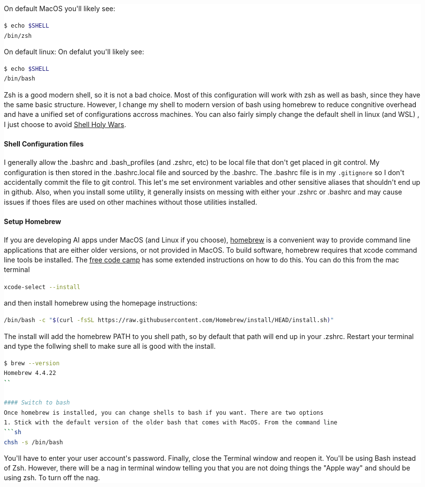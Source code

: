 On default MacOS you'll likely see:
```sh
$ echo $SHELL
/bin/zsh
```
On default linux:
On defalut you'll likely see:
```sh
$ echo $SHELL
/bin/bash
```

Zsh is a good modern shell, so it is not a bad choice. Most of this configuration will work with zsh as well as bash, since they have the same basic structure. However, I change my shell to modern version of bash using homebrew to reduce congnitive overhead and have a unified set of configurations accross machines. You can also fairly simply change the default shell in linux (and WSL) [](https://refine.dev/blog/zsh-vs-bash/#introduction), I just choose to avoid [Shell Holy Wars](https://news.ycombinator.com/item?id=33354800).

#### Shell Configuration files
I generally allow the .bashrc and .bash_profiles (and .zshrc, etc) to be local file that don't get placed in git control. My configuration is then stored in the .bashrc.local file and sourced by the .bashrc. The .bashrc file is in my `.gitignore` so I don't accidentally commit the file to git control. This let's me set environment variables and other sensitive aliases that shouldn't end up in github. Also, when you install some utility, it generally insists on messing with either your .zshrc or .bashrc and may cause issues if thoes files are used on other machines without those utilities installed. 

#### Setup Homebrew

If you are developing AI apps under MacOS (and Linux if you choose), [homebrew](https://brew.sh) is a convenient way to provide command line applications that are either older versions, or not provided in MacOS. To build software, homebrew requires that xcode command line tools be installed. The [free code camp](https://www.freecodecamp.org/news/install-xcode-command-line-tools/) has some extended instructions on how to do this. You can do this from the mac terminal

```bash
xcode-select --install
```

and then install homebrew using the homepage instructions:

```bash
/bin/bash -c "$(curl -fsSL https://raw.githubusercontent.com/Homebrew/install/HEAD/install.sh)"
```
The install will add the homebrew PATH to you shell path, so by default that path will end up in your .zshrc. Restart your terminal and type the follwing shell to make sure all is good with the install.
```sh
$ brew --version
Homebrew 4.4.22
``

#### Switch to bash
Once homebrew is installed, you can change shells to bash if you want. There are two options
1. Stick with the default version of the older bash that comes with MacOS. From the command line
```sh
chsh -s /bin/bash
```
You'll have to enter your user account's password. Finally, close the Terminal window and reopen it. You'll be using Bash instead of Zsh. However, there will be a nag in terminal window telling you that you are not doing things the "Apple way" and should be using zsh. To turn off the nag.
